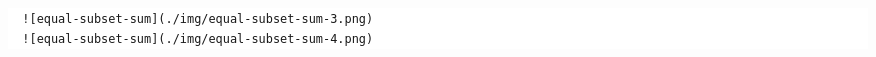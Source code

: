       ![equal-subset-sum](./img/equal-subset-sum-3.png)
      ![equal-subset-sum](./img/equal-subset-sum-4.png)